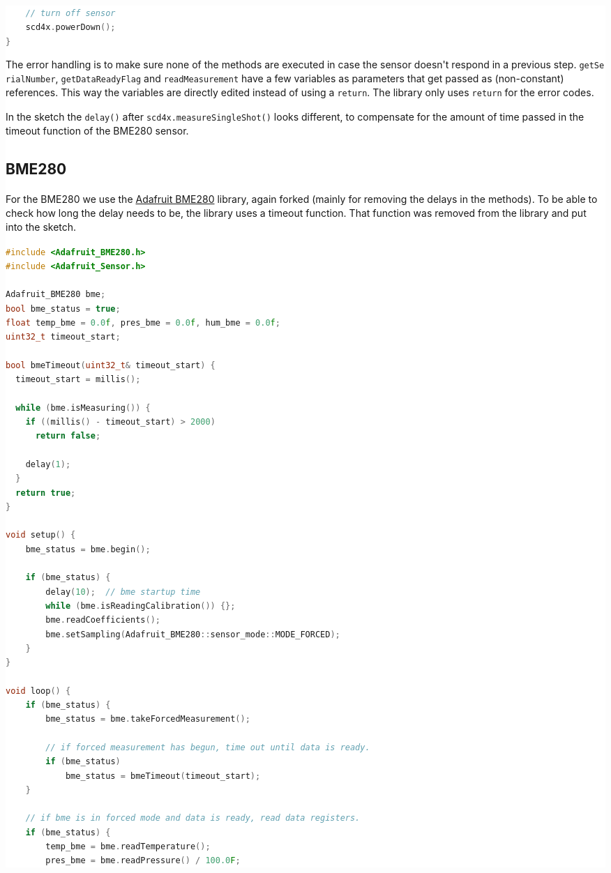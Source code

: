```c++
	// turn off sensor
	scd4x.powerDown();
}
```
The error handling is to make sure none of the methods are executed in case the sensor doesn't respond in a previous step.
`getSerialNumber`, `getDataReadyFlag` and `readMeasurement` have a few variables as parameters that get passed as (non-constant) references. This way the variables are directly edited instead of using a `return`. The library only uses `return` for the error codes.

In the sketch the `delay()` after `scd4x.measureSingleShot()` looks different, to compensate for the amount of time passed in the timeout function of the BME280 sensor. 

## BME280
For the BME280 we use the [Adafruit BME280](https://github.com/JokerIsMyBae/Adafruit_BME280_Library) library, again forked (mainly for removing the delays in the methods). To be able to check how long the delay needs to be, the library uses a timeout function. That function was removed from the library and put into the sketch.
```C++
#include <Adafruit_BME280.h>
#include <Adafruit_Sensor.h>

Adafruit_BME280 bme;
bool bme_status = true;
float temp_bme = 0.0f, pres_bme = 0.0f, hum_bme = 0.0f;
uint32_t timeout_start;

bool bmeTimeout(uint32_t& timeout_start) {
  timeout_start = millis();
  
  while (bme.isMeasuring()) {
    if ((millis() - timeout_start) > 2000)
      return false;
      
    delay(1);
  }
  return true;
}

void setup() {
	bme_status = bme.begin();
	
	if (bme_status) {
	    delay(10);  // bme startup time
	    while (bme.isReadingCalibration()) {};
	    bme.readCoefficients();
	    bme.setSampling(Adafruit_BME280::sensor_mode::MODE_FORCED);
	}
}

void loop() {
	if (bme_status) {
	    bme_status = bme.takeForcedMeasurement();
	
	    // if forced measurement has begun, time out until data is ready.
		if (bme_status)
		    bme_status = bmeTimeout(timeout_start);
	}
	
	// if bme is in forced mode and data is ready, read data registers.
	if (bme_status) {
	    temp_bme = bme.readTemperature();
	    pres_bme = bme.readPressure() / 100.0F;
```